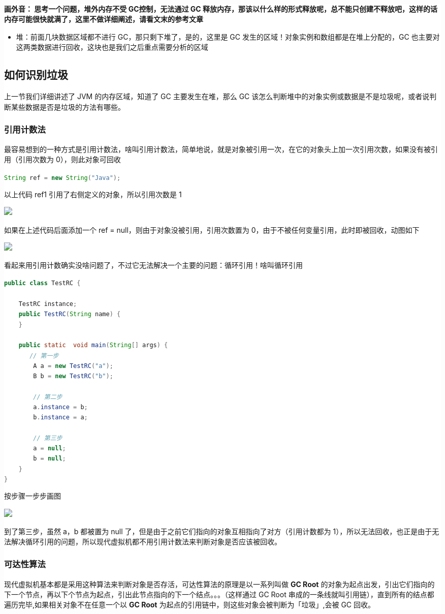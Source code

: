 **画外音： 思考一个问题，堆外内存不受 GC控制，无法通过 GC 释放内存，那该以什么样的形式释放呢，总不能只创建不释放吧，这样的话内存可能很快就满了，这里不做详细阐述，请看文末的参考文章**

* 堆：前面几块数据区域都不进行 GC，那只剩下堆了，是的，这里是 GC 发生的区域！对象实例和数组都是在堆上分配的，GC 也主要对这两类数据进行回收，这块也是我们之后重点需要分析的区域

## 如何识别垃圾
上一节我们详细讲述了 JVM 的内存区域，知道了 GC 主要发生在堆，那么 GC 该怎么判断堆中的对象实例或数据是不是垃圾呢，或者说判断某些数据是否是垃圾的方法有哪些。
 
### 引用计数法
最容易想到的一种方式是引用计数法，啥叫引用计数法，简单地说，就是对象被引用一次，在它的对象头上加一次引用次数，如果没有被引用（引用次数为 0），则此对象可回收

```java
String ref = new String("Java");
```
以上代码 ref1 引用了右侧定义的对象，所以引用次数是 1

![](https://user-gold-cdn.xitu.io/2020/1/26/16fe222ff4eb3538?w=260&h=118&f=png&s=4509)

如果在上述代码后面添加一个 ref = null，则由于对象没被引用，引用次数置为 0，由于不被任何变量引用，此时即被回收，动图如下

![](https://user-gold-cdn.xitu.io/2020/1/26/16fe222f8d15ccf7?w=254&h=156&f=gif&s=4650)

看起来用引用计数确实没啥问题了，不过它无法解决一个主要的问题：循环引用！啥叫循环引用

```java
public class TestRC {

    TestRC instance;
    public TestRC(String name) {
    }

    public static  void main(String[] args) {
       // 第一步
        A a = new TestRC("a");
        B b = new TestRC("b");

        // 第二步
        a.instance = b;
        b.instance = a;

        // 第三步
        a = null;
        b = null;
    }
}
```
按步骤一步步画图

![](https://user-gold-cdn.xitu.io/2020/1/26/16fe222fd316c11c?w=991&h=410&f=png&s=24810)

到了第三步，虽然 a，b 都被置为 null 了，但是由于之前它们指向的对象互相指向了对方（引用计数都为 1），所以无法回收，也正是由于无法解决循环引用的问题，所以现代虚拟机都不用引用计数法来判断对象是否应该被回收。

### 可达性算法
现代虚拟机基本都是采用这种算法来判断对象是否存活，可达性算法的原理是以一系列叫做  **GC Root**  的对象为起点出发，引出它们指向的下一个节点，再以下个节点为起点，引出此节点指向的下一个结点。。。（这样通过 GC Root 串成的一条线就叫引用链），直到所有的结点都遍历完毕,如果相关对象不在任意一个以 **GC Root** 为起点的引用链中，则这些对象会被判断为「垃圾」,会被 GC 回收。
